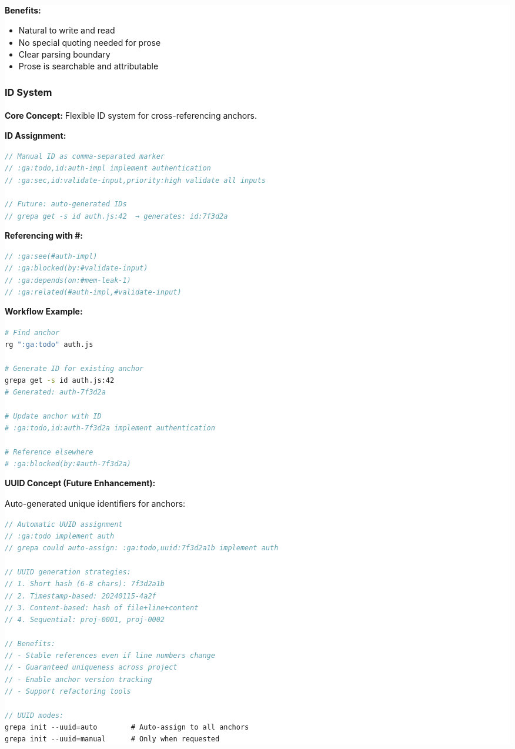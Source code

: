 **Benefits:**
- Natural to write and read
- No special quoting needed for prose
- Clear parsing boundary
- Prose is searchable and attributable

### ID System

**Core Concept:** Flexible ID system for cross-referencing anchors.

**ID Assignment:**
```javascript
// Manual ID as comma-separated marker
// :ga:todo,id:auth-impl implement authentication
// :ga:sec,id:validate-input,priority:high validate all inputs

// Future: auto-generated IDs
// grepa get -s id auth.js:42  → generates: id:7f3d2a
```

**Referencing with #:**
```javascript
// :ga:see(#auth-impl)
// :ga:blocked(by:#validate-input)  
// :ga:depends(on:#mem-leak-1)
// :ga:related(#auth-impl,#validate-input)
```

**Workflow Example:**
```bash
# Find anchor
rg ":ga:todo" auth.js

# Generate ID for existing anchor
grepa get -s id auth.js:42
# Generated: auth-7f3d2a

# Update anchor with ID
# :ga:todo,id:auth-7f3d2a implement authentication

# Reference elsewhere
# :ga:blocked(by:#auth-7f3d2a)
```

**UUID Concept (Future Enhancement):**

Auto-generated unique identifiers for anchors:

```javascript
// Automatic UUID assignment
// :ga:todo implement auth
// grepa could auto-assign: :ga:todo,uuid:7f3d2a1b implement auth

// UUID generation strategies:
// 1. Short hash (6-8 chars): 7f3d2a1b
// 2. Timestamp-based: 20240115-4a2f
// 3. Content-based: hash of file+line+content
// 4. Sequential: proj-0001, proj-0002

// Benefits:
// - Stable references even if line numbers change
// - Guaranteed uniqueness across project
// - Enable anchor version tracking
// - Support refactoring tools

// UUID modes:
grepa init --uuid=auto        # Auto-assign to all anchors
grepa init --uuid=manual      # Only when requested
```